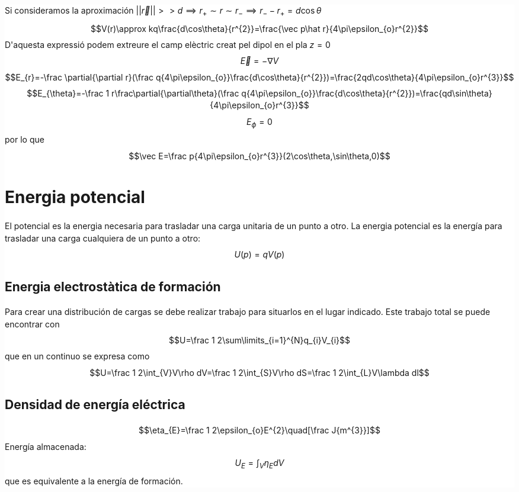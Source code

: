 Si consideramos la aproximación $||\vec r||>>d\implies r_{+}\sim r\sim r_{-}\implies r_{-}-r_{+}=d\cos\theta$ $$V(r)\approx kq\frac{d\cos\theta}{r^{2}}=\frac{\vec p\hat r}{4\pi\epsilon_{o}r^{2}}$$
D'aquesta expressió podem extreure el camp elèctric creat pel dipol en el pla $z=0$ $$\vec E=-\nabla V$$
$$E_{r}=-\frac \partial{\partial r}(\frac q{4\pi\epsilon_{o}}\frac{d\cos\theta}{r^{2}})=\frac{2qd\cos\theta}{4\pi\epsilon_{o}r^{3}}$$ $$E_{\theta}=-\frac 1 r\frac\partial{\partial\theta}(\frac q{4\pi\epsilon_{o}}\frac{d\cos\theta}{r^{2}})=\frac{qd\sin\theta}{4\pi\epsilon_{o}r^{3}}$$
$$E_{\phi}=0$$
por lo que $$\vec E=\frac p{4\pi\epsilon_{o}r^{3}}(2\cos\theta,\sin\theta,0)$$
# Energia potencial
El potencial es la energia necesaria para trasladar una carga unitaria de un punto a otro. La energia potencial es la energía para trasladar una carga cualquiera de un punto a otro: $$U(p)=qV(p)$$
## Energia electrostàtica de formación
Para crear una distribución de cargas se debe realizar trabajo para situarlos en el lugar indicado. Este trabajo total se puede encontrar con $$U=\frac 1 2\sum\limits_{i=1}^{N}q_{i}V_{i}$$ que en un continuo se expresa como $$U=\frac 1 2\int_{V}V\rho dV=\frac 1 2\int_{S}V\rho dS=\frac 1 2\int_{L}V\lambda dl$$ 
## Densidad de energía eléctrica
$$\eta_{E}=\frac 1 2\epsilon_{o}E^{2}\quad[\frac J{m^{3}}]$$ Energía almacenada: $$U_{E}=\int_{V}\eta_{E}dV$$ que es equivalente a la energía de formación.